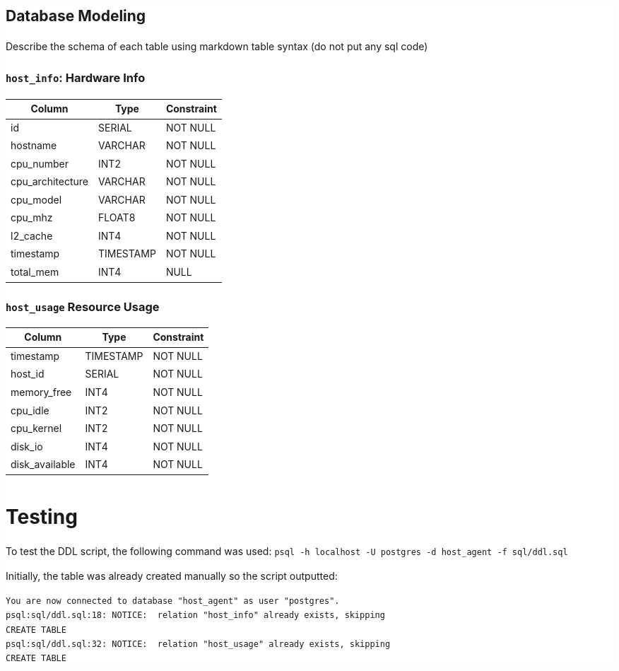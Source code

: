 
## Database Modeling
Describe the schema of each table using markdown table syntax (do not put any sql code)
### `host_info`: Hardware Info

| Column | Type | Constraint |
| --- | --- | --- |
|id | SERIAL | NOT NULL|
|hostname | VARCHAR | NOT NULL|
|cpu_number | INT2 | NOT NULL|
|cpu_architecture | VARCHAR | NOT NULL|
|cpu_model | VARCHAR | NOT NULL|
|cpu_mhz | FLOAT8 | NOT NULL|
|l2_cache | INT4 | NOT NULL|
|timestamp | TIMESTAMP | NOT NULL|
|total_mem | INT4 | NULL|

### `host_usage` Resource Usage

| Column | Type | Constraint |
| --- | --- | --- |
|timestamp | TIMESTAMP | NOT NULL|
|host_id | SERIAL | NOT NULL|
|memory_free | INT4 | NOT NULL|
|cpu_idle | INT2 | NOT NULL|
|cpu_kernel | INT2 | NOT NULL|
|disk_io | INT4 | NOT NULL|
|disk_available | INT4 | NOT NULL|

# Testing
To test the DDL script, the following command was used: `psql -h localhost -U postgres -d host_agent -f sql/ddl.sql`

Initially, the table was already created manually so the script outputted:
```
You are now connected to database "host_agent" as user "postgres".
psql:sql/ddl.sql:18: NOTICE:  relation "host_info" already exists, skipping
CREATE TABLE
psql:sql/ddl.sql:32: NOTICE:  relation "host_usage" already exists, skipping
CREATE TABLE
```
